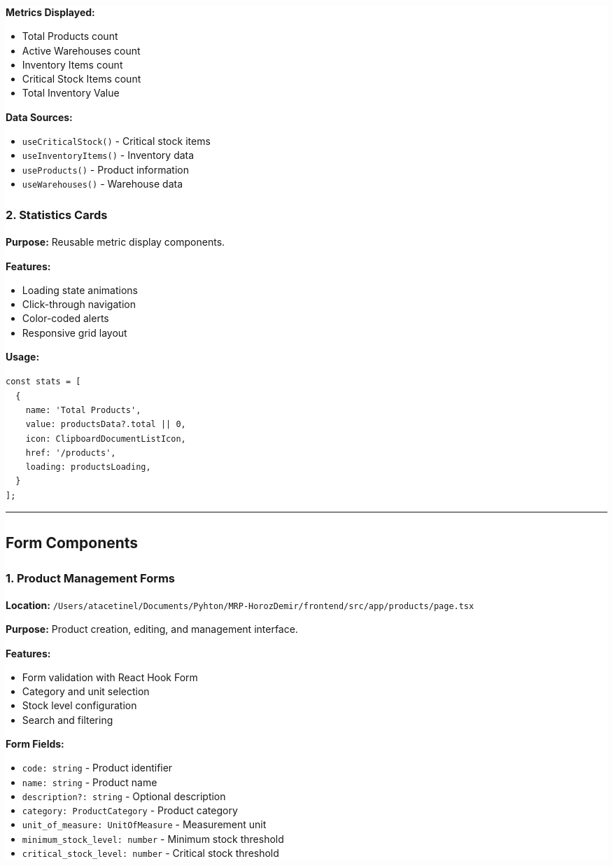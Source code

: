 **Metrics Displayed:**
- Total Products count
- Active Warehouses count
- Inventory Items count
- Critical Stock Items count
- Total Inventory Value

**Data Sources:**
- `useCriticalStock()` - Critical stock items
- `useInventoryItems()` - Inventory data
- `useProducts()` - Product information
- `useWarehouses()` - Warehouse data

### 2. Statistics Cards
**Purpose:** Reusable metric display components.

**Features:**
- Loading state animations
- Click-through navigation
- Color-coded alerts
- Responsive grid layout

**Usage:**
```tsx
const stats = [
  {
    name: 'Total Products',
    value: productsData?.total || 0,
    icon: ClipboardDocumentListIcon,
    href: '/products',
    loading: productsLoading,
  }
];
```

---

## Form Components

### 1. Product Management Forms
**Location:** `/Users/atacetinel/Documents/Pyhton/MRP-HorozDemir/frontend/src/app/products/page.tsx`

**Purpose:** Product creation, editing, and management interface.

**Features:**
- Form validation with React Hook Form
- Category and unit selection
- Stock level configuration
- Search and filtering

**Form Fields:**
- `code: string` - Product identifier
- `name: string` - Product name
- `description?: string` - Optional description
- `category: ProductCategory` - Product category
- `unit_of_measure: UnitOfMeasure` - Measurement unit
- `minimum_stock_level: number` - Minimum stock threshold
- `critical_stock_level: number` - Critical stock threshold
